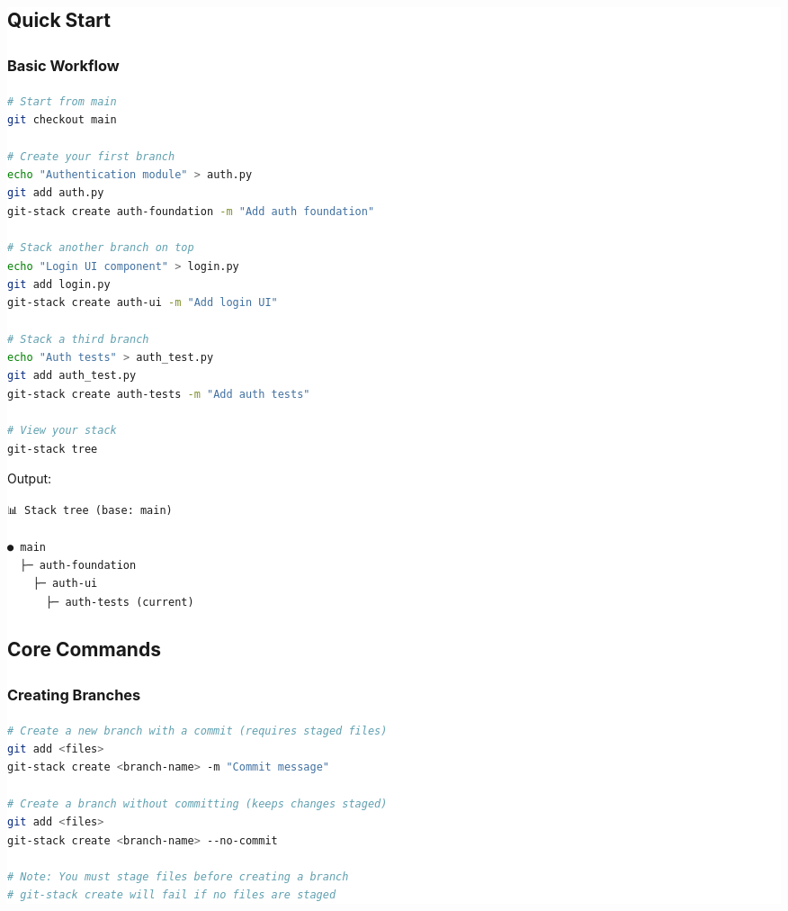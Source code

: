 ## Quick Start

### Basic Workflow

```bash
# Start from main
git checkout main

# Create your first branch
echo "Authentication module" > auth.py
git add auth.py
git-stack create auth-foundation -m "Add auth foundation"

# Stack another branch on top
echo "Login UI component" > login.py
git add login.py
git-stack create auth-ui -m "Add login UI"

# Stack a third branch
echo "Auth tests" > auth_test.py
git add auth_test.py
git-stack create auth-tests -m "Add auth tests"

# View your stack
git-stack tree
```

Output:
```
📊 Stack tree (base: main)

● main
  ├─ auth-foundation
    ├─ auth-ui
      ├─ auth-tests (current)
```

## Core Commands

### Creating Branches

```bash
# Create a new branch with a commit (requires staged files)
git add <files>
git-stack create <branch-name> -m "Commit message"

# Create a branch without committing (keeps changes staged)
git add <files>
git-stack create <branch-name> --no-commit

# Note: You must stage files before creating a branch
# git-stack create will fail if no files are staged
```

